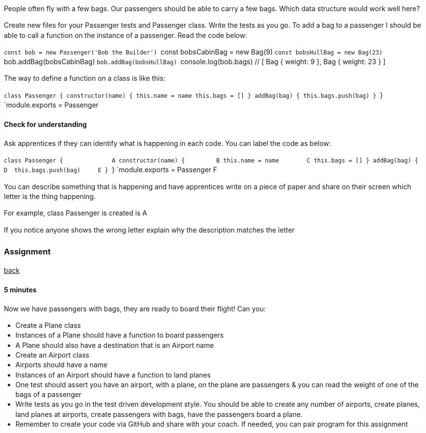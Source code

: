 People often fly with a few bags. Our passengers should be able to carry a few bags. Which data structure would work well here?

Create new files for your Passenger tests and Passenger class. Write the tests as you go. To add a bag to a passenger I should be able to call a function on the instance of a passenger. Read the code below:

`const bob = new Passenger('Bob the Builder')
`const bobsCabinBag = new Bag(9)
`const bobsHullBag = new Bag(23)
`bob.addBag(bobsCabinBag)
`bob.addBag(bobsHullBag)
`console.log(bob.bags) // [ Bag { weight: 9 }, Bag { weight: 23 } ]

The way to define a function on a class is like this:

`class Passenger {
    constructor(name) {
        this.name = name
        this.bags = []
    }
    addBag(bag) {
        this.bags.push(bag)
    }
`}
`module.exports = Passenger

#### Check for understanding
Ask apprentices if they can identify what is happening in each code. You can label the code as below: 

`class Passenger {              A
    constructor(name) {         B
        this.name = name        C
        this.bags = []
    }
    addBag(bag) {               D 
        this.bags.push(bag)     E
    }
`}
`module.exports = Passenger     F

You can describe something that is happening and have apprentices write on a piece of paper and share on their screen which letter is the thing happening. 

For example, class Passenger is created is A

If you notice anyone shows the wrong letter explain why the description matches the letter

### Assignment  
[back](#Overview)
#### 5 minutes 
Now we have passengers with bags, they are ready to board their flight! Can you:
* Create a Plane class
* Instances of a Plane should have a function to board passengers
* A Plane should also have a destination that is an Airport name
* Create an Airport class
* Airports should have a name
* Instances of an Airport should have a function to land planes
* One test should assert you have an airport, with a plane, on the plane are passengers & you can read the weight of one of the bags of a passenger
* Write tests as you go in the test driven development style. You should be able to create any number of airports, create planes, land planes at airports, create passengers with bags, have the passengers board a plane.
* Remember to create your code via GitHub and share with your coach. If needed, you can pair program for this assignment

